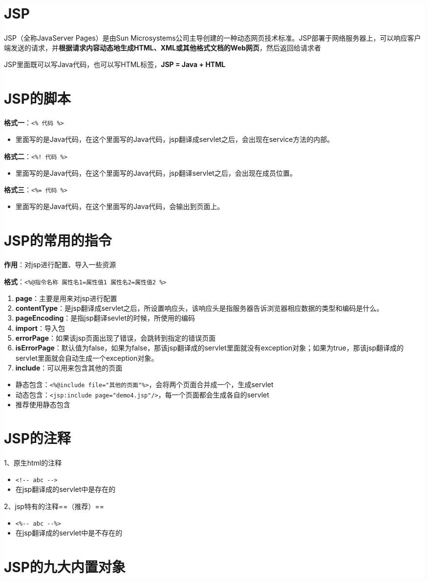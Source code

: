 # JSP

JSP（全称JavaServer Pages）是由Sun Microsystems公司主导创建的一种动态网页技术标准。JSP部署于网络服务器上，可以响应客户端发送的请求，并**根据请求内容动态地生成HTML、XML或其他格式文档的Web网页**，然后返回给请求者

JSP里面既可以写Java代码，也可以写HTML标签，**JSP = Java + HTML**

# JSP的脚本

**格式一**：`<% 代码 %>`

* 里面写的是Java代码，在这个里面写的Java代码，jsp翻译成servlet之后，会出现在service方法的内部。

**格式二**：`<%! 代码 %>`

* 里面写的是Java代码，在这个里面写的Java代码，jsp翻译servlet之后，会出现在成员位置。

**格式三**：`<%= 代码 %>`

* 里面写的是Java代码，在这个里面写的Java代码，会输出到页面上。

# JSP的常用的指令

**作用**：对jsp进行配置、导入一些资源

**格式**：`<%@指令名称 属性名1=属性值1 属性名2=属性值2 %>`

1. **page**：主要是用来对jsp进行配置
2. **contentType**：是jsp翻译成servlet之后，所设置响应头，该响应头是指服务器告诉浏览器相应数据的类型和编码是什么。
3. **pageEncoding**：是指jsp翻译sevlet的时候，所使用的编码
4. **import**：导入包
5. **errorPage**：如果该jsp页面出现了错误，会跳转到指定的错误页面
6. **isErrorPage**：默认值为false，如果为false，那该jsp翻译成的servlet里面就没有exception对象；如果为true，那该jsp翻译成的servlet里面就会自动生成一个exception对象。
7. **include**：可以用来包含其他的页面

- 静态包含：`<%@include file="其他的页面"%>`，会将两个页面合并成一个，生成servlet
- 动态包含：`<jsp:include page="demo4.jsp"/>`，每一个页面都会生成各自的servlet
- 推荐使用静态包含

# JSP的注释

1、原生html的注释

- `<!-- abc -->`
- 在jsp翻译成的servlet中是存在的

2、jsp特有的注释==（推荐）==

- `<%-- abc --%>`
- 在jsp翻译成的servlet中是不存在的

# JSP的九大内置对象

